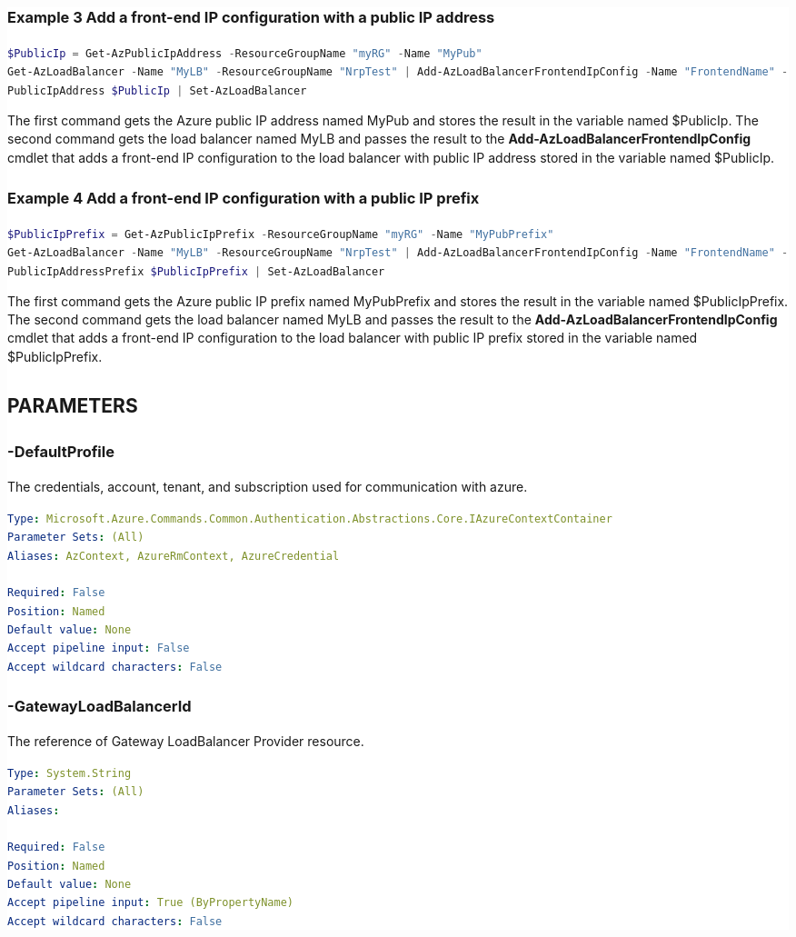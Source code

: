 ### Example 3 Add a front-end IP configuration with a public IP address
```powershell
$PublicIp = Get-AzPublicIpAddress -ResourceGroupName "myRG" -Name "MyPub"
Get-AzLoadBalancer -Name "MyLB" -ResourceGroupName "NrpTest" | Add-AzLoadBalancerFrontendIpConfig -Name "FrontendName" -PublicIpAddress $PublicIp | Set-AzLoadBalancer
```

The first command gets the Azure public IP address named MyPub and stores the result in the variable named $PublicIp.
The second command gets the load balancer named MyLB and passes the result to the **Add-AzLoadBalancerFrontendIpConfig** cmdlet that adds a front-end IP configuration to the load balancer with public IP address stored in the variable named $PublicIp.

### Example 4 Add a front-end IP configuration with a public IP prefix
```powershell
$PublicIpPrefix = Get-AzPublicIpPrefix -ResourceGroupName "myRG" -Name "MyPubPrefix"
Get-AzLoadBalancer -Name "MyLB" -ResourceGroupName "NrpTest" | Add-AzLoadBalancerFrontendIpConfig -Name "FrontendName" -PublicIpAddressPrefix $PublicIpPrefix | Set-AzLoadBalancer
```

The first command gets the Azure public IP prefix named MyPubPrefix and stores the result in the variable named $PublicIpPrefix.
The second command gets the load balancer named MyLB and passes the result to the **Add-AzLoadBalancerFrontendIpConfig** cmdlet that adds a front-end IP configuration to the load balancer with public IP prefix stored in the variable named $PublicIpPrefix.

## PARAMETERS

### -DefaultProfile
The credentials, account, tenant, and subscription used for communication with azure.

```yaml
Type: Microsoft.Azure.Commands.Common.Authentication.Abstractions.Core.IAzureContextContainer
Parameter Sets: (All)
Aliases: AzContext, AzureRmContext, AzureCredential

Required: False
Position: Named
Default value: None
Accept pipeline input: False
Accept wildcard characters: False
```

### -GatewayLoadBalancerId
The reference of Gateway LoadBalancer Provider resource.

```yaml
Type: System.String
Parameter Sets: (All)
Aliases:

Required: False
Position: Named
Default value: None
Accept pipeline input: True (ByPropertyName)
Accept wildcard characters: False
```
